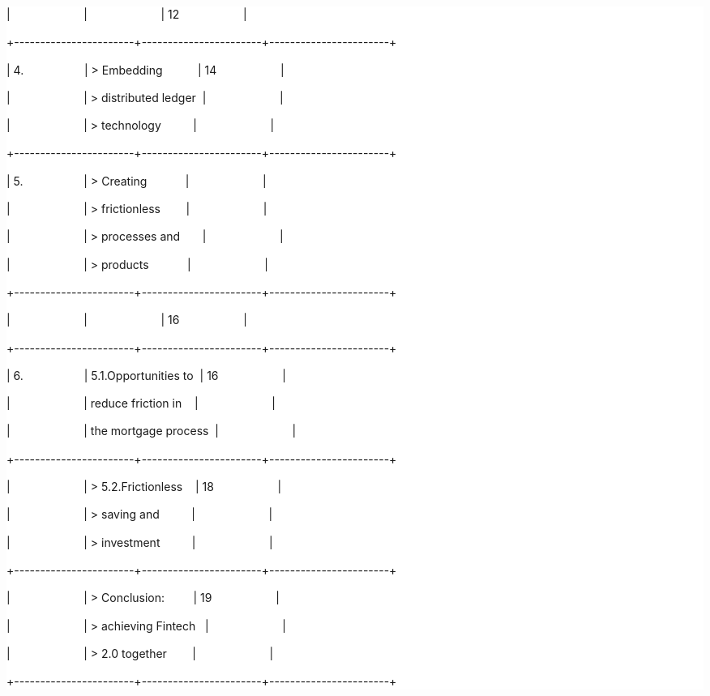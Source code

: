 |                       |                       | 12                    |

+-----------------------+-----------------------+-----------------------+

| 4\.                   | > Embedding           | 14                    |

|                       | > distributed ledger  |                       |

|                       | > technology          |                       |

+-----------------------+-----------------------+-----------------------+

| 5\.                   | > Creating            |                       |

|                       | > frictionless        |                       |

|                       | > processes and       |                       |

|                       | > products            |                       |

+-----------------------+-----------------------+-----------------------+

|                       |                       | 16                    |

+-----------------------+-----------------------+-----------------------+

| 6\.                   | 5.1.Opportunities to  | 16                    |

|                       | reduce friction in    |                       |

|                       | the mortgage process  |                       |

+-----------------------+-----------------------+-----------------------+

|                       | > 5.2.Frictionless    | 18                    |

|                       | > saving and          |                       |

|                       | > investment          |                       |

+-----------------------+-----------------------+-----------------------+

|                       | > Conclusion:         | 19                    |

|                       | > achieving Fintech   |                       |

|                       | > 2.0 together        |                       |

+-----------------------+-----------------------+-----------------------+

